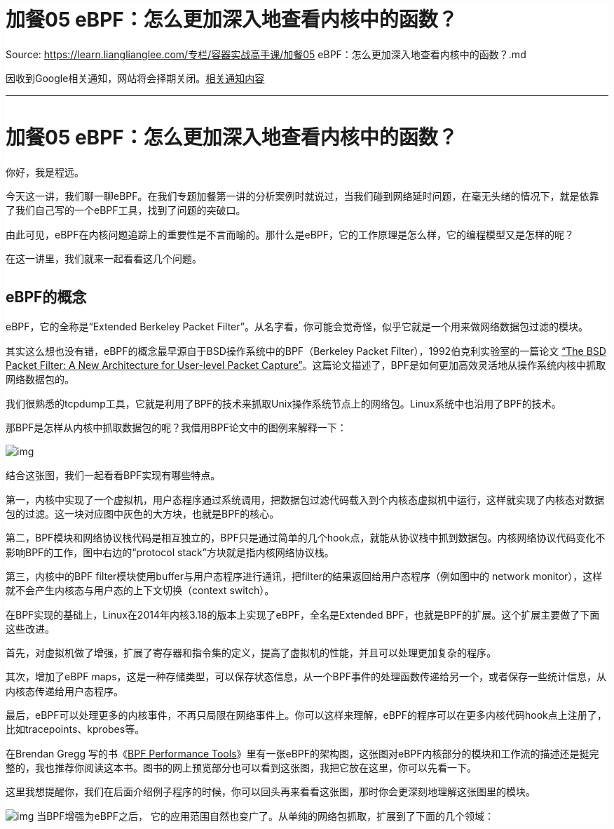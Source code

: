 # 加餐05 eBPF：怎么更加深入地查看内核中的函数？ 

Source: https://learn.lianglianglee.com/专栏/容器实战高手课/加餐05 eBPF：怎么更加深入地查看内核中的函数？.md

因收到Google相关通知，网站将会择期关闭。[相关通知内容](https://lumendatabase.org/notices/44265620)

---

# 加餐05 eBPF：怎么更加深入地查看内核中的函数？

你好，我是程远。

今天这一讲，我们聊一聊eBPF。在我们专题加餐第一讲的分析案例时就说过，当我们碰到网络延时问题，在毫无头绪的情况下，就是依靠了我们自己写的一个eBPF工具，找到了问题的突破口。

由此可见，eBPF在内核问题追踪上的重要性是不言而喻的。那什么是eBPF，它的工作原理是怎么样，它的编程模型又是怎样的呢？

在这一讲里，我们就来一起看看这几个问题。

## eBPF的概念

eBPF，它的全称是“Extended Berkeley Packet Filter”。从名字看，你可能会觉奇怪，似乎它就是一个用来做网络数据包过滤的模块。

其实这么想也没有错，eBPF的概念最早源自于BSD操作系统中的BPF（Berkeley Packet Filter），1992伯克利实验室的一篇论文 [“The BSD Packet Filter: A New Architecture for User-level Packet Capture”](https://www.tcpdump.org/papers/bpf-usenix93.pdf)。这篇论文描述了，BPF是如何更加高效灵活地从操作系统内核中抓取网络数据包的。

我们很熟悉的tcpdump工具，它就是利用了BPF的技术来抓取Unix操作系统节点上的网络包。Linux系统中也沿用了BPF的技术。

那BPF是怎样从内核中抓取数据包的呢？我借用BPF论文中的图例来解释一下：

![img](assets/ae55e7de056120c57af0703e0afd7b04.png)

结合这张图，我们一起看看BPF实现有哪些特点。

第一，内核中实现了一个虚拟机，用户态程序通过系统调用，把数据包过滤代码载入到个内核态虚拟机中运行，这样就实现了内核态对数据包的过滤。这一块对应图中灰色的大方块，也就是BPF的核心。

第二，BPF模块和网络协议栈代码是相互独立的，BPF只是通过简单的几个hook点，就能从协议栈中抓到数据包。内核网络协议代码变化不影响BPF的工作，图中右边的“protocol stack”方块就是指内核网络协议栈。

第三，内核中的BPF filter模块使用buffer与用户态程序进行通讯，把filter的结果返回给用户态程序（例如图中的 network monitor），这样就不会产生内核态与用户态的上下文切换（context switch）。

在BPF实现的基础上，Linux在2014年内核3.18的版本上实现了eBPF，全名是Extended BPF，也就是BPF的扩展。这个扩展主要做了下面这些改进。

首先，对虚拟机做了增强，扩展了寄存器和指令集的定义，提高了虚拟机的性能，并且可以处理更加复杂的程序。

其次，增加了eBPF maps，这是一种存储类型，可以保存状态信息，从一个BPF事件的处理函数传递给另一个，或者保存一些统计信息，从内核态传递给用户态程序。

最后，eBPF可以处理更多的内核事件，不再只局限在网络事件上。你可以这样来理解，eBPF的程序可以在更多内核代码hook点上注册了，比如tracepoints、kprobes等。

在Brendan Gregg 写的书《[BPF Performance Tools](https://www.amazon.com/Performance-Tools-Addison-Wesley-Professional-Computing/dp/0136554822/ref=cm_cr_arp_d_product_top?ie=UTF8)》里有一张eBPF的架构图，这张图对eBPF内核部分的模块和工作流的描述还是挺完整的，我也推荐你阅读这本书。图书的网上预览部分也可以看到这张图，我把它放在这里，你可以先看一下。

这里我想提醒你，我们在后面介绍例子程序的时候，你可以回头再来看看这张图，那时你会更深刻地理解这张图里的模块。

![img](assets/1f1af6f7ab8d4a3a2f58cbcd9e9c2e8d.png)
当BPF增强为eBPF之后， 它的应用范围自然也变广了。从单纯的网络包抓取，扩展到了下面的几个领域：
